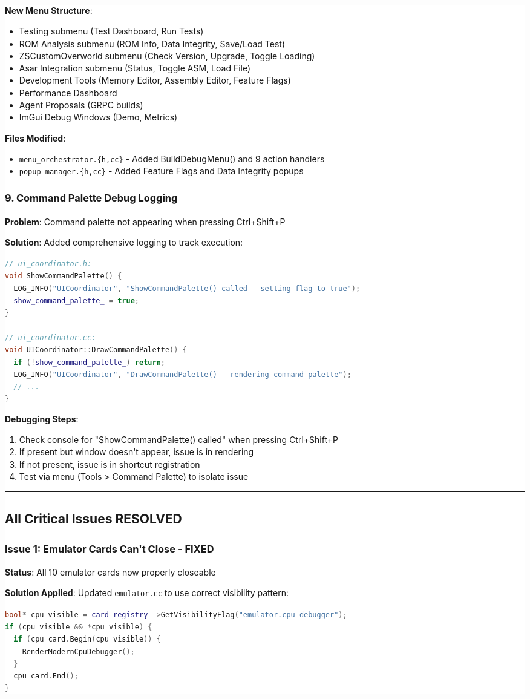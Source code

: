 **New Menu Structure**:
- Testing submenu (Test Dashboard, Run Tests)
- ROM Analysis submenu (ROM Info, Data Integrity, Save/Load Test)
- ZSCustomOverworld submenu (Check Version, Upgrade, Toggle Loading)
- Asar Integration submenu (Status, Toggle ASM, Load File)
- Development Tools (Memory Editor, Assembly Editor, Feature Flags)
- Performance Dashboard
- Agent Proposals (GRPC builds)
- ImGui Debug Windows (Demo, Metrics)

**Files Modified**:
- `menu_orchestrator.{h,cc}` - Added BuildDebugMenu() and 9 action handlers
- `popup_manager.{h,cc}` - Added Feature Flags and Data Integrity popups

### 9. Command Palette Debug Logging 

**Problem**: Command palette not appearing when pressing Ctrl+Shift+P

**Solution**: Added comprehensive logging to track execution:

```cpp
// ui_coordinator.h:
void ShowCommandPalette() { 
  LOG_INFO("UICoordinator", "ShowCommandPalette() called - setting flag to true");
  show_command_palette_ = true; 
}

// ui_coordinator.cc:
void UICoordinator::DrawCommandPalette() {
  if (!show_command_palette_) return;
  LOG_INFO("UICoordinator", "DrawCommandPalette() - rendering command palette");
  // ...
}
```

**Debugging Steps**:
1. Check console for "ShowCommandPalette() called" when pressing Ctrl+Shift+P
2. If present but window doesn't appear, issue is in rendering
3. If not present, issue is in shortcut registration
4. Test via menu (Tools > Command Palette) to isolate issue

---

## All Critical Issues RESOLVED 

### Issue 1: Emulator Cards Can't Close - FIXED 

**Status**:  All 10 emulator cards now properly closeable

**Solution Applied**: Updated `emulator.cc` to use correct visibility pattern:
```cpp
bool* cpu_visible = card_registry_->GetVisibilityFlag("emulator.cpu_debugger");
if (cpu_visible && *cpu_visible) {
  if (cpu_card.Begin(cpu_visible)) {
    RenderModernCpuDebugger();
  }
  cpu_card.End();
}
```
